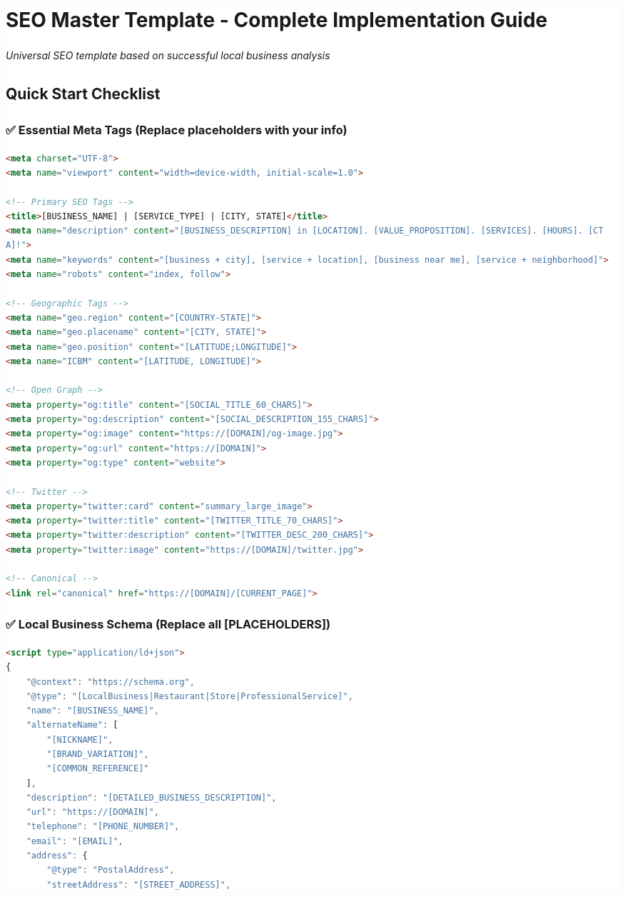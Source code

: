 # SEO Master Template - Complete Implementation Guide
*Universal SEO template based on successful local business analysis*

## Quick Start Checklist

### ✅ Essential Meta Tags (Replace placeholders with your info)
```html
<meta charset="UTF-8">
<meta name="viewport" content="width=device-width, initial-scale=1.0">

<!-- Primary SEO Tags -->
<title>[BUSINESS_NAME] | [SERVICE_TYPE] | [CITY, STATE]</title>
<meta name="description" content="[BUSINESS_DESCRIPTION] in [LOCATION]. [VALUE_PROPOSITION]. [SERVICES]. [HOURS]. [CTA]!">
<meta name="keywords" content="[business + city], [service + location], [business near me], [service + neighborhood]">
<meta name="robots" content="index, follow">

<!-- Geographic Tags -->
<meta name="geo.region" content="[COUNTRY-STATE]">
<meta name="geo.placename" content="[CITY, STATE]">
<meta name="geo.position" content="[LATITUDE;LONGITUDE]">
<meta name="ICBM" content="[LATITUDE, LONGITUDE]">

<!-- Open Graph -->
<meta property="og:title" content="[SOCIAL_TITLE_60_CHARS]">
<meta property="og:description" content="[SOCIAL_DESCRIPTION_155_CHARS]">
<meta property="og:image" content="https://[DOMAIN]/og-image.jpg">
<meta property="og:url" content="https://[DOMAIN]">
<meta property="og:type" content="website">

<!-- Twitter -->
<meta property="twitter:card" content="summary_large_image">
<meta property="twitter:title" content="[TWITTER_TITLE_70_CHARS]">
<meta property="twitter:description" content="[TWITTER_DESC_200_CHARS]">
<meta property="twitter:image" content="https://[DOMAIN]/twitter.jpg">

<!-- Canonical -->
<link rel="canonical" href="https://[DOMAIN]/[CURRENT_PAGE]">
```

### ✅ Local Business Schema (Replace all [PLACEHOLDERS])
```html
<script type="application/ld+json">
{
    "@context": "https://schema.org",
    "@type": "[LocalBusiness|Restaurant|Store|ProfessionalService]",
    "name": "[BUSINESS_NAME]",
    "alternateName": [
        "[NICKNAME]",
        "[BRAND_VARIATION]",
        "[COMMON_REFERENCE]"
    ],
    "description": "[DETAILED_BUSINESS_DESCRIPTION]",
    "url": "https://[DOMAIN]",
    "telephone": "[PHONE_NUMBER]",
    "email": "[EMAIL]",
    "address": {
        "@type": "PostalAddress",
        "streetAddress": "[STREET_ADDRESS]",
```